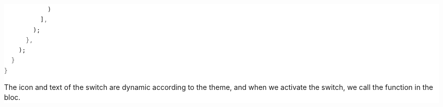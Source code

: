 ```dart
            )
          ],
        );
      },
    );
  }
}
```

The icon and text of the switch are dynamic according to the theme, and when we activate the switch, we call the function in the bloc.